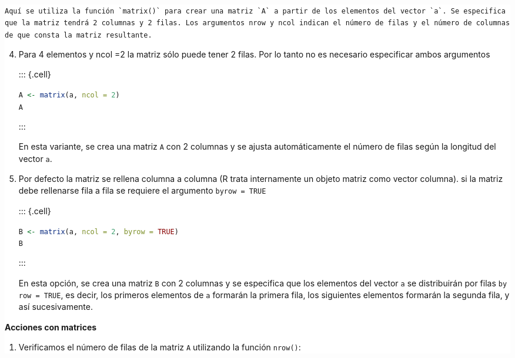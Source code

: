 


    Aquí se utiliza la función `matrix()` para crear una matriz `A` a partir de los elementos del vector `a`. Se especifica que la matriz tendrá 2 columnas y 2 filas. Los argumentos nrow y ncol indican el número de filas y el número de columnas de que consta la matriz resultante.

4.  Para 4 elementos y ncol =2 la matriz sólo puede tener 2 filas. Por lo tanto no es necesario especificar ambos argumentos








    ::: {.cell}
    
    ```{.r .cell-code}
    A <- matrix(a, ncol = 2)
    A
    ```
    :::








    En esta variante, se crea una matriz `A` con 2 columnas y se ajusta automáticamente el número de filas según la longitud del vector `a`.

5.  Por defecto la matriz se rellena columna a columna (R trata internamente un objeto matriz como vector columna). si la matriz debe rellenarse fila a fila se requiere el argumento `byrow = TRUE`








    ::: {.cell}
    
    ```{.r .cell-code}
    B <- matrix(a, ncol = 2, byrow = TRUE)
    B
    ```
    :::








    En esta opción, se crea una matriz `B` con 2 columnas y se especifica que los elementos del vector `a` se distribuirán por filas `byrow = TRUE`, es decir, los primeros elementos de `a` formarán la primera fila, los siguientes elementos formarán la segunda fila, y así sucesivamente.

**Acciones con matrices**

1.  Verificamos el número de filas de la matriz `A` utilizando la función `nrow()`:



